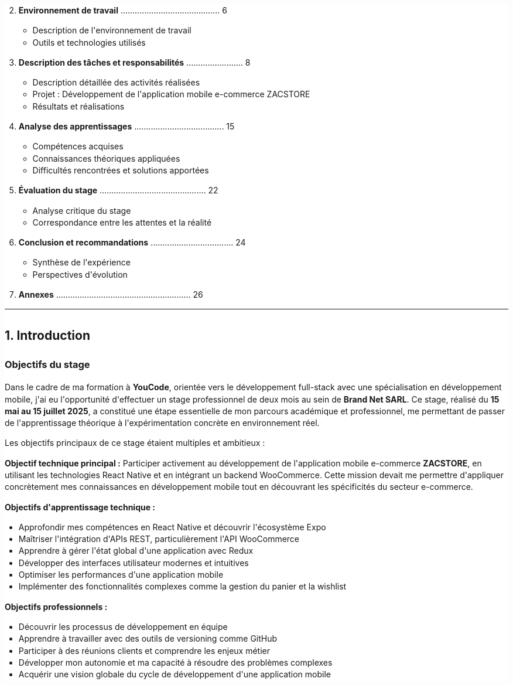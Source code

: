 2. **Environnement de travail** .......................................... 6
   - Description de l'environnement de travail
   - Outils et technologies utilisés

3. **Description des tâches et responsabilités** ........................ 8
   - Description détaillée des activités réalisées
   - Projet : Développement de l'application mobile e-commerce ZACSTORE
   - Résultats et réalisations

4. **Analyse des apprentissages** ...................................... 15
   - Compétences acquises
   - Connaissances théoriques appliquées
   - Difficultés rencontrées et solutions apportées

5. **Évaluation du stage** ............................................. 22
   - Analyse critique du stage
   - Correspondance entre les attentes et la réalité

6. **Conclusion et recommandations** ................................... 24
   - Synthèse de l'expérience
   - Perspectives d'évolution

7. **Annexes** ......................................................... 26

---

## 1. Introduction

### Objectifs du stage

Dans le cadre de ma formation à **YouCode**, orientée vers le développement full-stack avec une spécialisation en développement mobile, j'ai eu l'opportunité d'effectuer un stage professionnel de deux mois au sein de **Brand Net SARL**. Ce stage, réalisé du **15 mai au 15 juillet 2025**, a constitué une étape essentielle de mon parcours académique et professionnel, me permettant de passer de l'apprentissage théorique à l'expérimentation concrète en environnement réel.

Les objectifs principaux de ce stage étaient multiples et ambitieux :

**Objectif technique principal :** Participer activement au développement de l'application mobile e-commerce **ZACSTORE**, en utilisant les technologies React Native et en intégrant un backend WooCommerce. Cette mission devait me permettre d'appliquer concrètement mes connaissances en développement mobile tout en découvrant les spécificités du secteur e-commerce.

**Objectifs d'apprentissage technique :** 
- Approfondir mes compétences en React Native et découvrir l'écosystème Expo
- Maîtriser l'intégration d'APIs REST, particulièrement l'API WooCommerce
- Apprendre à gérer l'état global d'une application avec Redux
- Développer des interfaces utilisateur modernes et intuitives
- Optimiser les performances d'une application mobile
- Implémenter des fonctionnalités complexes comme la gestion du panier et la wishlist

**Objectifs professionnels :**
- Découvrir les processus de développement en équipe
- Apprendre à travailler avec des outils de versioning comme GitHub
- Participer à des réunions clients et comprendre les enjeux métier
- Développer mon autonomie et ma capacité à résoudre des problèmes complexes
- Acquérir une vision globale du cycle de développement d'une application mobile
